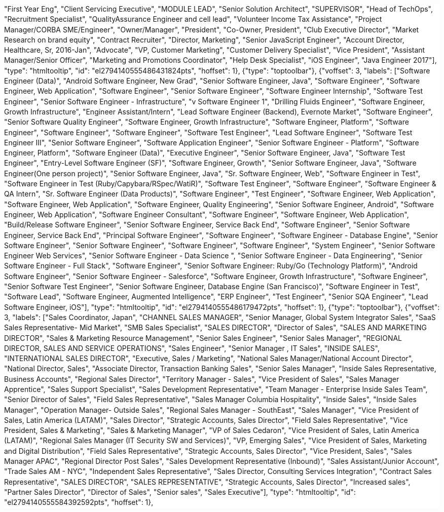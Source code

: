 "First Year Eng", "Client Servicing Executive", "MODULE LEAD", "Senior Solution Architect", "SUPERVISOR", "Head of TechOps", "Recruitment Specialist", "QualityAssurance Engineer and cell lead", "Volunteer Income Tax Assistance", "Project Manager/CORBA SME/Engineer", "Owner/Manager", "President", "Co-Owner, President", "Club Executive Director", "Market Research on brand equity", "Contract Recruiter", "Director, Marketing", "Senior JavaScript Engineer", "Account Director, Healthcare, Sr, 2016-Jan", "Advocate", "VP, Customer Marketing", "Customer Delivery Specialist", "Vice President", "Assistant Manager/Senior Officer", "Marketing and Promotions Coordinator", "Help Desk Specialist", "iOS Engineer", "Java Engineer 2017"], "type": "htmltooltip", "id": "el2794140555486431824pts", "hoffset": 1}, {"type": "toptoolbar"}, {"voffset": 3, "labels": ["Software Engineer (Data)", "Android Software Engineer, New Grad", "Senior Software Engineer, Java", "Software Engineer", "Software Engineer, Web Application", "Software Engineer", "Senior Software Engineer", "Software Engineer Internship", "Software Test Engineer", "Senior Software Engineer - Infrastructure", "v Software Engineer 1", "Drilling Fluids Engineer", "Software Engineer, Growth Infrastructure", "Engineer Assistant/Intern", "Lead Software Engineer (Backend), Evernote Market", "Software Engineer", "Senior Software Quality Engineer", "Software Engineer, Growth Infrastructure", "Software Engineer, Platform", "Software Engineer", "Software Engineer", "Software Engineer", "Software Test Engineer", "Lead Software Engineer", "Software Test Engineer III", "Senior Software Engineer", "Software Application Engineer", "Senior Software Engineer - Platform", "Software Engineer, Platform", "Software Engineer (Data)", "Executive Engineer", "Senior Software Engineer, Java", "Software Test Engineer", "Entry-Level Software Engineer (SF)", "Software Engineer, Growth", "Senior Software Engineer, Java", "Software Engineer(One person project)", "Senior Software Engineer, Java", "Sr. Software Engineer, Web", "Software Engineer in Test", "Software Engineer in Test (Ruby/Capybara/RSpec/WatiR)", "Software Test Engineer", "Software Engineer", "Software Engineer & QA Intern", "Sr. Software Engineer (Data Products)", "Software Engineer", "Test Engineer", "Software Engineer, Web Application", "Software Engineer, Web Application", "Software Engineer, Quality Engineering", "Senior Software Engineer, Android", "Software Engineer, Web Application", "Software Engineer Consultant", "Software Engineer", "Software Engineer, Web Application", "Build/Release Software Engineer", "Senior Software Engineer, Service Back End", "Software Engineer", "Senior Software Engineer, Service Back End", "Principal Software Engineer", "Software Engineer", "Software Engineer - Database Engine", "Senior Software Engineer", "Senior Software Engineer", "Software Engineer", "Software Engineer", "System Engineer", "Senior Software Engineer Web Services", "Senior Software Engineer - Data Science ", "Senior Software Engineer - Data Engineering", "Senior Software Engineer - Full Stack", "Software Engineer", "Senior Software Engineer: Ruby/Go (Technology Platform)", "Android Software Engineer", "Senior Software Engineer - Salesforce", "Software Engineer, Growth Infrastructure", "Software Engineer", "Senior Software Test Engineer", "Senior Software Engineer, Database Engine (San Francisco)", "Software Engineer in Test", "Software Lead", "Software Engineer, Augmented Intelligence", "ERP Engineer", "Test Engineer", "Senior SQA Engineer", "Lead Software Engineer, iOS"], "type": "htmltooltip", "id": "el2794140555486179472pts", "hoffset": 1}, {"type": "toptoolbar"}, {"voffset": 3, "labels": ["Sales Coordinator, Japan", "CHANNEL SALES MANAGER", "Senior Manager, Global System Integrator Sales", "SaaS Sales Representative- Mid Market", "SMB Sales Specialist", "SALES DIRECTOR", "Director of Sales", "SALES AND MARKETING DIRECTOR", "Sales & Marketing Resource Management", "Senior Sales Engineer", "Senior Sales Manager", "REGIONAL DIRECTOR, SALES AND SERVICE OPERATIONS", "Sales Engineer", "Senior Manager , IT Sales", "INSIDE SALES", "INTERNATIONAL SALES DIRECTOR", "Executive, Sales / Marketing", "National Sales Manager/National Account Director", "National Director, Sales", "Associate Director, Transaction Banking Sales", "Senior Sales Manager", "Inside Sales Representative, Business Accounts", "Regional Sales Director", "Territory Manager - Sales", "Vice President of Sales", "Sales Manager Apprentice", "Sales Support Specialist", "Sales Development Representative", "Team Manager - Enterprise  Inside Sales Team", "Senior Director of Sales", "Field Sales Representative", "Sales Manager Columbia Hospitality", "Inside Sales", "Inside Sales Manager", "Operation Manager- Outside Sales", "Regional Sales Manager - SouthEast", "Sales Manager", "Vice President of Sales, Latin America (LATAM)", "Sales Director", "Strategic Accounts, Sales Director", "Field Sales Representative", "Vice President, Sales & Marketing", "Sales & Marketing Manager", "VP of Sales Cedaron", "Vice President of Sales, Latin America (LATAM)", "Regional Sales Manager (IT Security SW and Services)", "VP, Emerging Sales", "Vice President of Sales, Marketing and Digital Distribution", "Field Sales Representative", "Strategic Accounts, Sales Director", "Vice President, Sales", "Sales Manager APAC", "Regional Director Post Sales", "Sales Development Representative (Inbound)", "Sales Assistant/Junior Account", "Trade Sales AM - NYC", "Independent Sales Representative", "Sales Director, Consulting Services Integration", "Contract Sales Representative", "SALES DIRECTOR", "SALES REPRESENTATIVE", "Strategic Accounts, Sales Director", "Increased sales", "Partner Sales Director", "Director of Sales", "Senior sales", "Sales Executive"], "type": "htmltooltip", "id": "el2794140555584392592pts", "hoffset": 1},